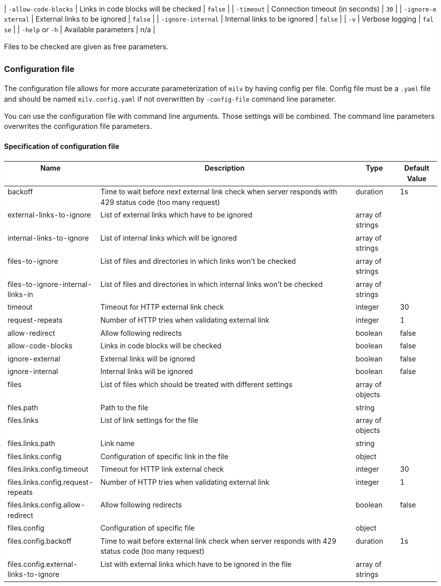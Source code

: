 | `-allow-code-blocks`           | Links in code blocks will be checked                        | `false`            |
| `-timeout`                     | Connection timeout (in seconds)                             | `30`               |
| `-ignore-external`             | External links to be ignored                                | `false`            |
| `-ignore-internal`             | Internal links to be ignored                                | `false`            |
| `-v`                           | Verbose logging                                             | `false`            |
| `-help` or `-h`                | Available parameters                                        | n/a                |

Files to be checked are given as free parameters.

### Configuration file

The configuration file allows for more accurate parameterization of `milv` by having config per file.
Config file must be a `.yaml` file and should be named `milv.config.yaml` if not overwritten by `-config-file` command line parameter.

You can use the configuration file with command line arguments. Those settings will be combined.
The command line parameters overwrites the configuration file parameters.

#### Specification of configuration file

| Name                           | Description                                                | Type | Default Value      |
| ------------------------------ | ------------------------------------------------------------| ------|------------ |
| backoff| Time to wait before next external link check when server responds with  429 status code (too many request) | duration | 1s |
| external-links-to-ignore | List of external links which have to be ignored | array of strings | |
| internal-links-to-ignore | List of internal links which will be ignored | array of strings| |
| files-to-ignore | List of files and directories in which links won't be checked | array of strings | |
| files-to-ignore-internal-links-in | List of files and directories in which internal links won't be checked | array of strings | |
| timeout | Timeout for HTTP external link check | integer | 30 |
| request-repeats | Number of HTTP tries when validating external link | integer | 1 |
| allow-redirect | Allow following redirects | boolean  | false |
| allow-code-blocks | Links in code blocks will be checked | boolean | false |
| ignore-external | External links will be ignored | boolean | false |
| ignore-internal | Internal links will be ignored | boolean | false |
| files | List of files which should be treated with different settings | array of objects | |
| files.path | Path to the file | string | |
| files.links | List of link settings for the file | array of objects | | 
| files.links.path | Link name | string | |
| files.links.config | Configuration of specific link in the file | object | |
| files.links.config.timeout | Timeout for HTTP link external check | integer | 30 |
| files.links.config.request-repeats | Number of HTTP tries when validating external link | integer | 1 |
| files.links.config.allow-redirect | Allow following redirects | boolean | false |
| files.config | Configuration of specific file | object | |
| files.config.backoff | Time to wait before external link check when server responds with  429 status code (too many request) | duration | 1s | 
| files.config.external-links-to-ignore | List with external links which have to be ignored in the file | array of strings | |